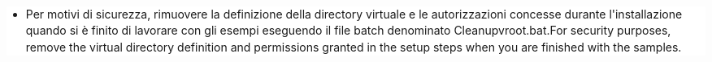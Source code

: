 - <span data-ttu-id="f52f9-214">Per motivi di sicurezza, rimuovere la definizione della directory virtuale e le autorizzazioni concesse durante l'installazione quando si è finito di lavorare con gli esempi eseguendo il file batch denominato Cleanupvroot.bat.</span><span class="sxs-lookup"><span data-stu-id="f52f9-214">For security purposes, remove the virtual directory definition and permissions granted in the setup steps when you are finished with the samples.</span></span>  
